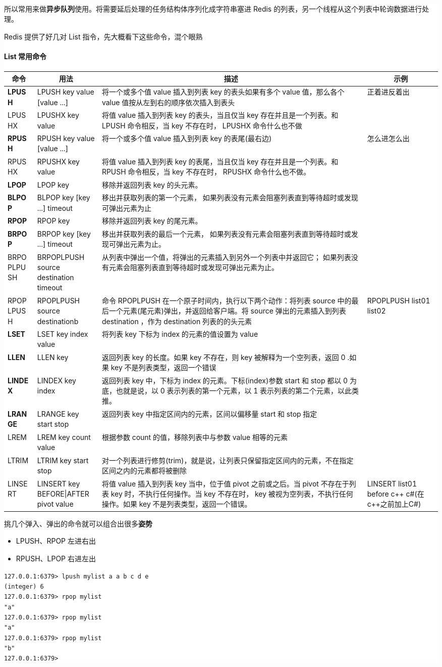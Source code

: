 所以常用来做**异步队列**使用。将需要延后处理的任务结构体序列化成字符串塞进 Redis 的列表，另一个线程从这个列表中轮询数据进行处理。

Redis 提供了好几对 List 指令，先大概看下这些命令，混个眼熟

#### List 常用命令

| 命令       | 用法                                  | 描述                                                         | 示例                                          |
| ---------- | ------------------------------------- | ------------------------------------------------------------ | --------------------------------------------- |
| **LPUSH**  | LPUSH key value [value ...]           | 将一个或多个值 value 插入到列表 key 的表头如果有多个 value 值，那么各个 value 值按从左到右的顺序依次插入到表头 | 正着进反着出                                  |
| LPUSHX     | LPUSHX key value                      | 将值 value 插入到列表 key 的表头，当且仅当 key 存在并且是一个列表。和 LPUSH 命令相反，当 key 不存在时， LPUSHX 命令什么也不做 |                                               |
| **RPUSH**  | RPUSH key value [value ...]           | 将一个或多个值 value 插入到列表 key 的表尾(最右边)           | 怎么进怎么出                                  |
| RPUSHX     | RPUSHX key value                      | 将值 value 插入到列表 key 的表尾，当且仅当 key 存在并且是一个列表。和 RPUSH 命令相反，当 key 不存在时， RPUSHX 命令什么也不做。 |                                               |
| **LPOP**   | LPOP key                              | 移除并返回列表 key 的头元素。                                |                                               |
| **BLPOP**  | BLPOP key [key ...] timeout           | 移出并获取列表的第一个元素， 如果列表没有元素会阻塞列表直到等待超时或发现可弹出元素为止 |                                               |
| **RPOP**   | RPOP key                              | 移除并返回列表 key 的尾元素。                                |                                               |
| **BRPOP**  | BRPOP key [key ...] timeout           | 移出并获取列表的最后一个元素， 如果列表没有元素会阻塞列表直到等待超时或发现可弹出元素为止。 |                                               |
| BRPOPLPUSH | BRPOPLPUSH source destination timeout | 从列表中弹出一个值，将弹出的元素插入到另外一个列表中并返回它； 如果列表没有元素会阻塞列表直到等待超时或发现可弹出元素为止。 |                                               |
| RPOPLPUSH  | RPOPLPUSH source destinationb         | 命令 RPOPLPUSH 在一个原子时间内，执行以下两个动作：将列表 source 中的最后一个元素(尾元素)弹出，并返回给客户端。将 source 弹出的元素插入到列表 destination ，作为 destination 列表的的头元素 | RPOPLPUSH list01 list02                       |
| **LSET**   | LSET key index value                  | 将列表 key 下标为 index 的元素的值设置为 value               |                                               |
| **LLEN**   | LLEN key                              | 返回列表 key 的长度。如果 key 不存在，则 key 被解释为一个空列表，返回 0 .如果 key 不是列表类型，返回一个错误 |                                               |
| **LINDEX** | LINDEX key index                      | 返回列表 key 中，下标为 index 的元素。下标(index)参数 start 和 stop 都以 0 为底，也就是说，以 0 表示列表的第一个元素，以 1 表示列表的第二个元素，以此类推。 |                                               |
| **LRANGE** | LRANGE key start stop                 | 返回列表 key 中指定区间内的元素，区间以偏移量 start 和 stop 指定 |                                               |
| LREM       | LREM key count value                  | 根据参数 count 的值，移除列表中与参数 value 相等的元素       |                                               |
| LTRIM      | LTRIM key start stop                  | 对一个列表进行修剪(trim)，就是说，让列表只保留指定区间内的元素，不在指定区间之内的元素都将被删除 |                                               |
| LINSERT    | LINSERT key BEFORE\|AFTER pivot value | 将值 value 插入到列表 key 当中，位于值 pivot 之前或之后。当 pivot 不存在于列表 key 时，不执行任何操作。当 key 不存在时， key 被视为空列表，不执行任何操作。如果 key 不是列表类型，返回一个错误。 | LINSERT list01 before c++ c#(在c++之前加上C#) |

挑几个弹入、弹出的命令就可以组合出很多**姿势**

- LPUSH、RPOP  左进右出

- RPUSH、LPOP  右进左出

```shell
127.0.0.1:6379> lpush mylist a a b c d e
(integer) 6
127.0.0.1:6379> rpop mylist
"a"
127.0.0.1:6379> rpop mylist
"a"
127.0.0.1:6379> rpop mylist
"b"
127.0.0.1:6379> 
```
